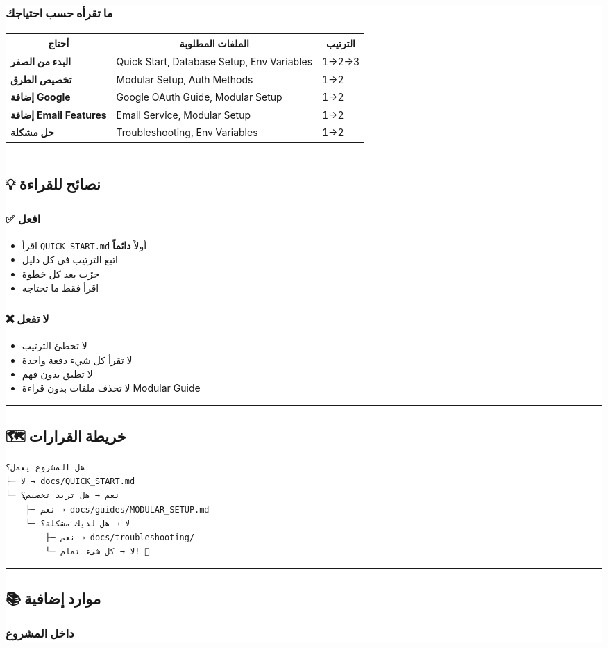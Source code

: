 ### ما تقرأه حسب احتياجك

| أحتاج                    | الملفات المطلوبة                           | الترتيب |
| ------------------------ | ------------------------------------------ | ------- |
| **البدء من الصفر**       | Quick Start, Database Setup, Env Variables | 1→2→3   |
| **تخصيص الطرق**          | Modular Setup, Auth Methods                | 1→2     |
| **إضافة Google**         | Google OAuth Guide, Modular Setup          | 1→2     |
| **إضافة Email Features** | Email Service, Modular Setup               | 1→2     |
| **حل مشكلة**             | Troubleshooting, Env Variables             | 1→2     |

---

## 💡 نصائح للقراءة

### ✅ افعل

- اقرأ `QUICK_START.md` أولاً **دائماً**
- اتبع الترتيب في كل دليل
- جرّب بعد كل خطوة
- اقرأ فقط ما تحتاجه

### ❌ لا تفعل

- لا تخطئ الترتيب
- لا تقرأ كل شيء دفعة واحدة
- لا تطبق بدون فهم
- لا تحذف ملفات بدون قراءة Modular Guide

---

## 🗺️ خريطة القرارات

```
هل المشروع يعمل؟
├─ لا → docs/QUICK_START.md
└─ نعم → هل تريد تخصيص؟
    ├─ نعم → docs/guides/MODULAR_SETUP.md
    └─ لا → هل لديك مشكلة؟
        ├─ نعم → docs/troubleshooting/
        └─ لا → كل شيء تمام! 🎉
```

---

## 📚 موارد إضافية

### داخل المشروع
